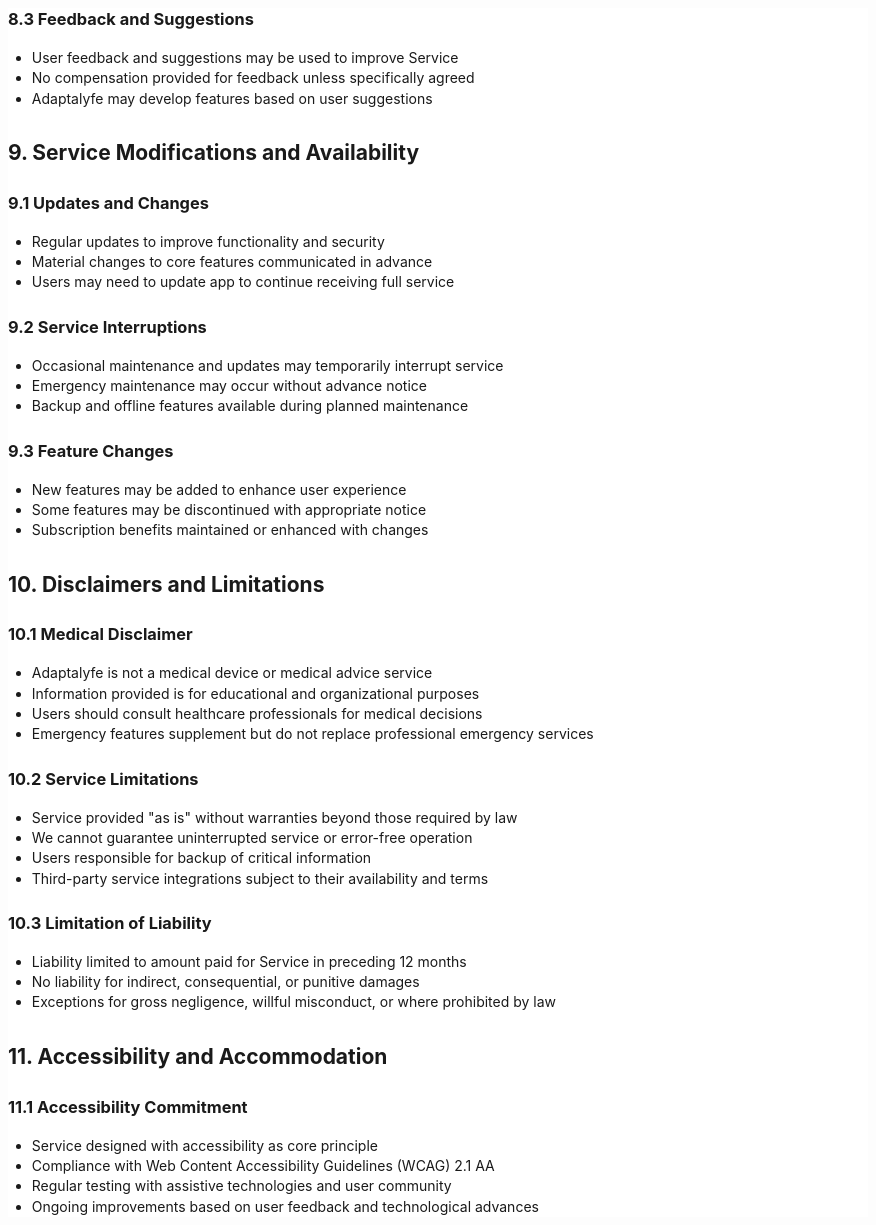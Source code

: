### 8.3 Feedback and Suggestions
- User feedback and suggestions may be used to improve Service
- No compensation provided for feedback unless specifically agreed
- Adaptalyfe may develop features based on user suggestions

## 9. Service Modifications and Availability

### 9.1 Updates and Changes
- Regular updates to improve functionality and security
- Material changes to core features communicated in advance
- Users may need to update app to continue receiving full service

### 9.2 Service Interruptions
- Occasional maintenance and updates may temporarily interrupt service
- Emergency maintenance may occur without advance notice
- Backup and offline features available during planned maintenance

### 9.3 Feature Changes
- New features may be added to enhance user experience
- Some features may be discontinued with appropriate notice
- Subscription benefits maintained or enhanced with changes

## 10. Disclaimers and Limitations

### 10.1 Medical Disclaimer
- Adaptalyfe is not a medical device or medical advice service
- Information provided is for educational and organizational purposes
- Users should consult healthcare professionals for medical decisions
- Emergency features supplement but do not replace professional emergency services

### 10.2 Service Limitations
- Service provided "as is" without warranties beyond those required by law
- We cannot guarantee uninterrupted service or error-free operation
- Users responsible for backup of critical information
- Third-party service integrations subject to their availability and terms

### 10.3 Limitation of Liability
- Liability limited to amount paid for Service in preceding 12 months
- No liability for indirect, consequential, or punitive damages
- Exceptions for gross negligence, willful misconduct, or where prohibited by law

## 11. Accessibility and Accommodation

### 11.1 Accessibility Commitment
- Service designed with accessibility as core principle
- Compliance with Web Content Accessibility Guidelines (WCAG) 2.1 AA
- Regular testing with assistive technologies and user community
- Ongoing improvements based on user feedback and technological advances
